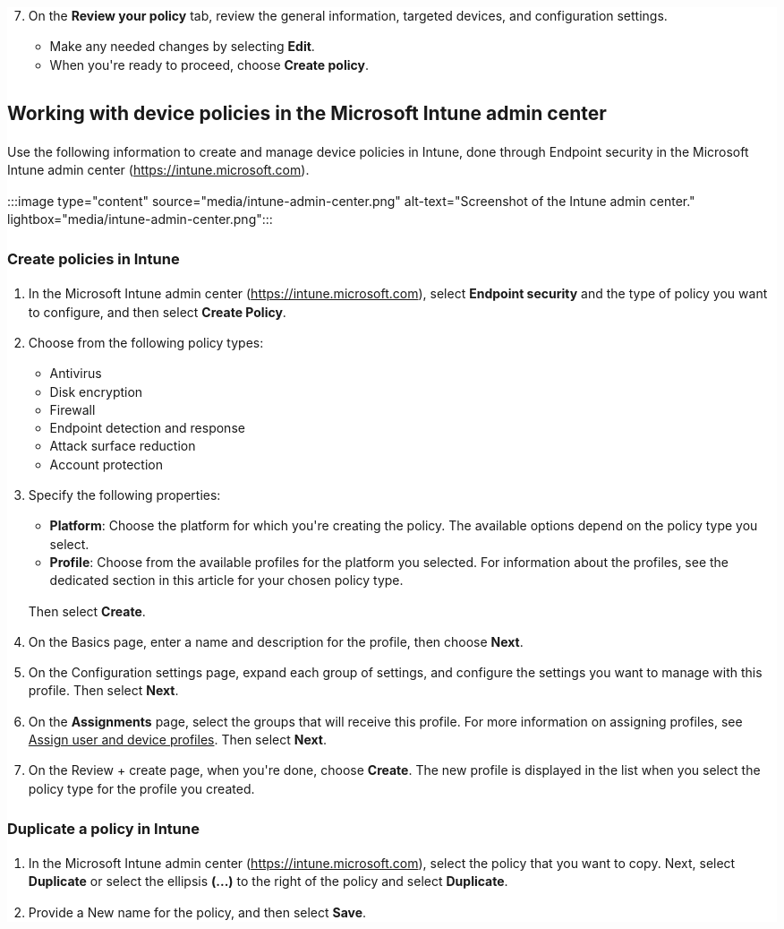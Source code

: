 7. On the **Review your policy** tab, review the general information, targeted devices, and configuration settings.

   - Make any needed changes by selecting **Edit**.
   - When you're ready to proceed, choose **Create policy**.

## Working with device policies in the Microsoft Intune admin center

Use the following information to create and manage device policies in Intune, done through Endpoint security in the Microsoft Intune admin center (<https://intune.microsoft.com>).

:::image type="content" source="media/intune-admin-center.png" alt-text="Screenshot of the Intune admin center." lightbox="media/intune-admin-center.png":::

### Create policies in Intune

1. In the Microsoft Intune admin center (<https://intune.microsoft.com>), select **Endpoint security** and the type of policy you want to configure, and then select **Create Policy**.

2. Choose from the following policy types:

    - Antivirus
    - Disk encryption
    - Firewall
    - Endpoint detection and response
    - Attack surface reduction
    - Account protection

3. Specify the following properties:

   - **Platform**: Choose the platform for which you're creating the policy. The available options depend on the policy type you select.
   - **Profile**: Choose from the available profiles for the platform you selected. For information about the profiles, see the dedicated section in this article for your chosen policy type.

   Then select **Create**.

4. On the Basics page, enter a name and description for the profile, then choose **Next**.

5. On the Configuration settings page, expand each group of settings, and configure the settings you want to manage with this profile. Then select **Next**.

6. On the **Assignments** page, select the groups that will receive this profile. For more information on assigning profiles, see [Assign user and device profiles](/mem/intune/configuration/device-profile-assign). Then select **Next**.

7. On the Review + create page, when you're done, choose **Create**. The new profile is displayed in the list when you select the policy type for the profile you created.

### Duplicate a policy in Intune

1. In the Microsoft Intune admin center (<https://intune.microsoft.com>), select the policy that you want to copy. Next, select **Duplicate** or select the ellipsis **(...)** to the right of the policy and select **Duplicate**.

2. Provide a New name for the policy, and then select **Save**.
